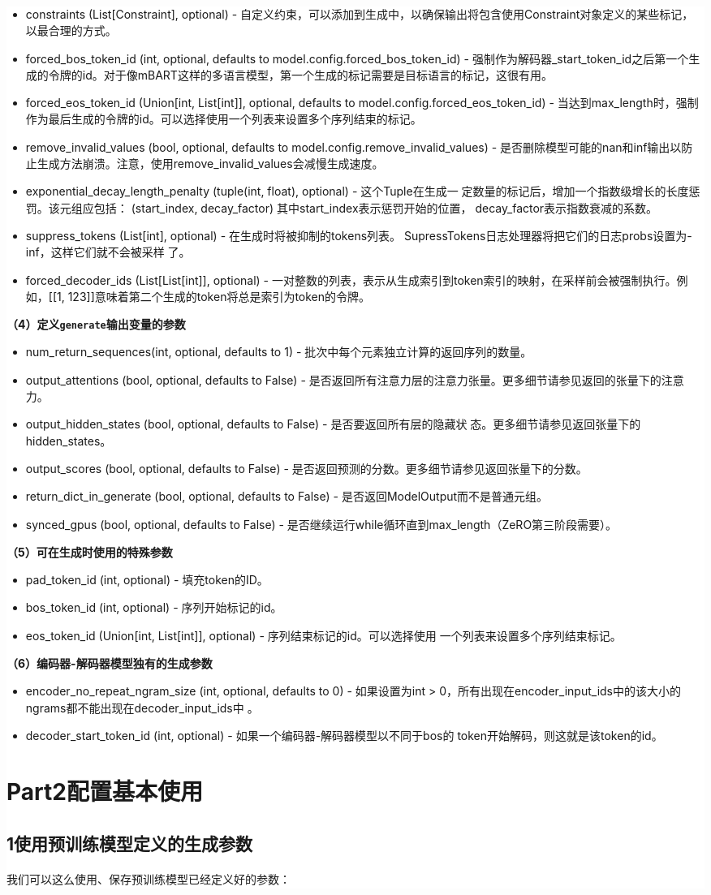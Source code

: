 *   constraints (List\[Constraint\], optional) - 自定义约束，可以添加到生成中，以确保输出将包含使用Constraint对象定义的某些标记，以最合理的方式。
    
*   forced\_bos\_token\_id (int, optional, defaults to model.config.forced\_bos\_token\_id) - 强制作为解码器\_start\_token\_id之后第一个生成的令牌的id。对于像mBART这样的多语言模型，第一个生成的标记需要是目标语言的标记，这很有用。
    
*   forced\_eos\_token\_id (Union\[int, List\[int\]\], optional, defaults to model.config.forced\_eos\_token\_id) - 当达到max\_length时，强制作为最后生成的令牌的id。可以选择使用一个列表来设置多个序列结束的标记。
    
*   remove\_invalid\_values (bool, optional, defaults to model.config.remove\_invalid\_values) - 是否删除模型可能的nan和inf输出以防 止生成方法崩溃。注意，使用remove\_invalid\_values会减慢生成速度。
    
*   exponential\_decay\_length\_penalty (tuple(int, float), optional) - 这个Tuple在生成一 定数量的标记后，增加一个指数级增长的长度惩罚。该元组应包括： (start\_index, decay\_factor) 其中start\_index表示惩罚开始的位置， decay\_factor表示指数衰减的系数。
    
*   suppress\_tokens (List\[int\], optional) - 在生成时将被抑制的tokens列表。 SupressTokens日志处理器将把它们的日志probs设置为-inf，这样它们就不会被采样 了。
    
*   forced\_decoder\_ids (List\[List\[int\]\], optional) - 一对整数的列表，表示从生成索引到token索引的映射，在采样前会被强制执行。例如，\[\[1, 123\]\]意味着第二个生成的token将总是索引为token的令牌。
    

**（4）定义`generate`输出变量的参数**

*   num\_return\_sequences(int, optional, defaults to 1) - 批次中每个元素独立计算的返回序列的数量。
    
*   output\_attentions (bool, optional, defaults to False) - 是否返回所有注意力层的注意力张量。更多细节请参见返回的张量下的注意力。
    
*   output\_hidden\_states (bool, optional, defaults to False) - 是否要返回所有层的隐藏状 态。更多细节请参见返回张量下的hidden\_states。
    
*   output\_scores (bool, optional, defaults to False) - 是否返回预测的分数。更多细节请参见返回张量下的分数。
    
*   return\_dict\_in\_generate (bool, optional, defaults to False) - 是否返回ModelOutput而不是普通元组。
    
*   synced\_gpus (bool, optional, defaults to False) - 是否继续运行while循环直到max\_length（ZeRO第三阶段需要）。
    

**（5）可在生成时使用的特殊参数**

*   pad\_token\_id (int, optional) - 填充token的ID。
    
*   bos\_token\_id (int, optional) - 序列开始标记的id。
    
*   eos\_token\_id (Union\[int, List\[int\]\], optional) - 序列结束标记的id。可以选择使用 一个列表来设置多个序列结束标记。
    

**（6）编码器-解码器模型独有的生成参数**

*   encoder\_no\_repeat\_ngram\_size (int, optional, defaults to 0) - 如果设置为int > 0，所有出现在encoder\_input\_ids中的该大小的ngrams都不能出现在decoder\_input\_ids中 。
    
*   decoder\_start\_token\_id (int, optional) - 如果一个编码器-解码器模型以不同于bos的 token开始解码，则这就是该token的id。
    

Part2配置基本使用
===========

1使用预训练模型定义的生成参数
---------------

我们可以这么使用、保存预训练模型已经定义好的参数：
